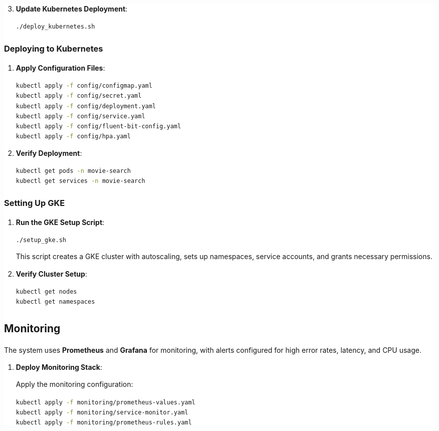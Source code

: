 3. **Update Kubernetes Deployment**:

   ```bash
   ./deploy_kubernetes.sh
   ```

### Deploying to Kubernetes

1. **Apply Configuration Files**:

   ```bash
   kubectl apply -f config/configmap.yaml
   kubectl apply -f config/secret.yaml
   kubectl apply -f config/deployment.yaml
   kubectl apply -f config/service.yaml
   kubectl apply -f config/fluent-bit-config.yaml
   kubectl apply -f config/hpa.yaml
   ```

2. **Verify Deployment**:

   ```bash
   kubectl get pods -n movie-search
   kubectl get services -n movie-search
   ```

### Setting Up GKE

1. **Run the GKE Setup Script**:

   ```bash
   ./setup_gke.sh
   ```

   This script creates a GKE cluster with autoscaling, sets up namespaces, service accounts, and grants necessary permissions.

2. **Verify Cluster Setup**:

   ```bash
   kubectl get nodes
   kubectl get namespaces
   ```

## Monitoring

The system uses **Prometheus** and **Grafana** for monitoring, with alerts configured for high error rates, latency, and CPU usage.

1. **Deploy Monitoring Stack**:

   Apply the monitoring configuration:

   ```bash
   kubectl apply -f monitoring/prometheus-values.yaml
   kubectl apply -f monitoring/service-monitor.yaml
   kubectl apply -f monitoring/prometheus-rules.yaml
   ```
